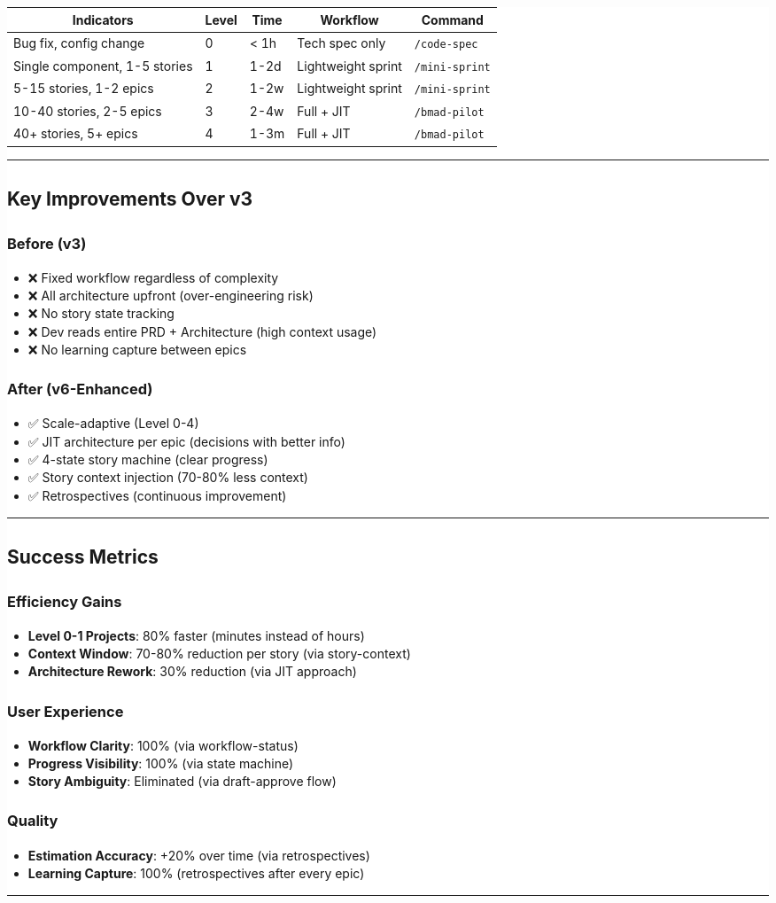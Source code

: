 | Indicators | Level | Time | Workflow | Command |
|-----------|-------|------|----------|---------|
| Bug fix, config change | 0 | < 1h | Tech spec only | `/code-spec` |
| Single component, 1-5 stories | 1 | 1-2d | Lightweight sprint | `/mini-sprint` |
| 5-15 stories, 1-2 epics | 2 | 1-2w | Lightweight sprint | `/mini-sprint` |
| 10-40 stories, 2-5 epics | 3 | 2-4w | Full + JIT | `/bmad-pilot` |
| 40+ stories, 5+ epics | 4 | 1-3m | Full + JIT | `/bmad-pilot` |

---

## Key Improvements Over v3

### Before (v3)
- ❌ Fixed workflow regardless of complexity
- ❌ All architecture upfront (over-engineering risk)
- ❌ No story state tracking
- ❌ Dev reads entire PRD + Architecture (high context usage)
- ❌ No learning capture between epics

### After (v6-Enhanced)
- ✅ Scale-adaptive (Level 0-4)
- ✅ JIT architecture per epic (decisions with better info)
- ✅ 4-state story machine (clear progress)
- ✅ Story context injection (70-80% less context)
- ✅ Retrospectives (continuous improvement)

---

## Success Metrics

### Efficiency Gains
- **Level 0-1 Projects**: 80% faster (minutes instead of hours)
- **Context Window**: 70-80% reduction per story (via story-context)
- **Architecture Rework**: 30% reduction (via JIT approach)

### User Experience
- **Workflow Clarity**: 100% (via workflow-status)
- **Progress Visibility**: 100% (via state machine)
- **Story Ambiguity**: Eliminated (via draft-approve flow)

### Quality
- **Estimation Accuracy**: +20% over time (via retrospectives)
- **Learning Capture**: 100% (retrospectives after every epic)

---
